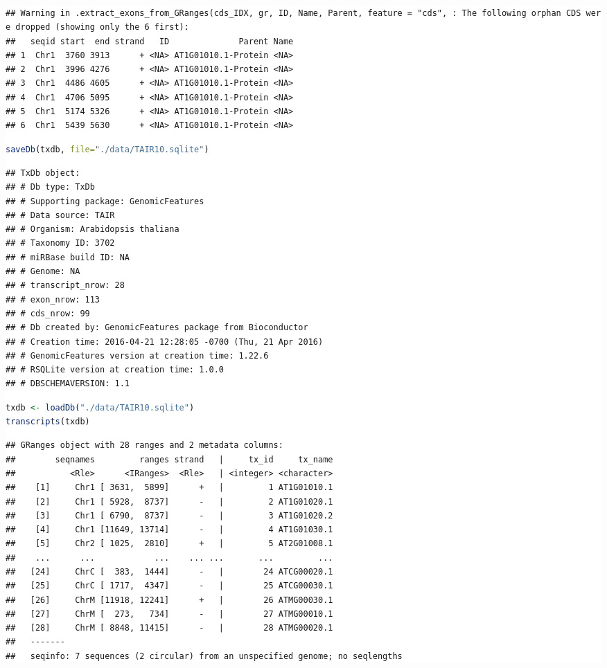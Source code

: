 ```
## Warning in .extract_exons_from_GRanges(cds_IDX, gr, ID, Name, Parent, feature = "cds", : The following orphan CDS were dropped (showing only the 6 first):
##   seqid start  end strand   ID              Parent Name
## 1  Chr1  3760 3913      + <NA> AT1G01010.1-Protein <NA>
## 2  Chr1  3996 4276      + <NA> AT1G01010.1-Protein <NA>
## 3  Chr1  4486 4605      + <NA> AT1G01010.1-Protein <NA>
## 4  Chr1  4706 5095      + <NA> AT1G01010.1-Protein <NA>
## 5  Chr1  5174 5326      + <NA> AT1G01010.1-Protein <NA>
## 6  Chr1  5439 5630      + <NA> AT1G01010.1-Protein <NA>
```

```r
saveDb(txdb, file="./data/TAIR10.sqlite")
```

```
## TxDb object:
## # Db type: TxDb
## # Supporting package: GenomicFeatures
## # Data source: TAIR
## # Organism: Arabidopsis thaliana
## # Taxonomy ID: 3702
## # miRBase build ID: NA
## # Genome: NA
## # transcript_nrow: 28
## # exon_nrow: 113
## # cds_nrow: 99
## # Db created by: GenomicFeatures package from Bioconductor
## # Creation time: 2016-04-21 12:28:05 -0700 (Thu, 21 Apr 2016)
## # GenomicFeatures version at creation time: 1.22.6
## # RSQLite version at creation time: 1.0.0
## # DBSCHEMAVERSION: 1.1
```

```r
txdb <- loadDb("./data/TAIR10.sqlite")
transcripts(txdb)
```

```
## GRanges object with 28 ranges and 2 metadata columns:
##        seqnames         ranges strand   |     tx_id     tx_name
##           <Rle>      <IRanges>  <Rle>   | <integer> <character>
##    [1]     Chr1 [ 3631,  5899]      +   |         1 AT1G01010.1
##    [2]     Chr1 [ 5928,  8737]      -   |         2 AT1G01020.1
##    [3]     Chr1 [ 6790,  8737]      -   |         3 AT1G01020.2
##    [4]     Chr1 [11649, 13714]      -   |         4 AT1G01030.1
##    [5]     Chr2 [ 1025,  2810]      +   |         5 AT2G01008.1
##    ...      ...            ...    ... ...       ...         ...
##   [24]     ChrC [  383,  1444]      -   |        24 ATCG00020.1
##   [25]     ChrC [ 1717,  4347]      -   |        25 ATCG00030.1
##   [26]     ChrM [11918, 12241]      +   |        26 ATMG00030.1
##   [27]     ChrM [  273,   734]      -   |        27 ATMG00010.1
##   [28]     ChrM [ 8848, 11415]      -   |        28 ATMG00020.1
##   -------
##   seqinfo: 7 sequences (2 circular) from an unspecified genome; no seqlengths
```

